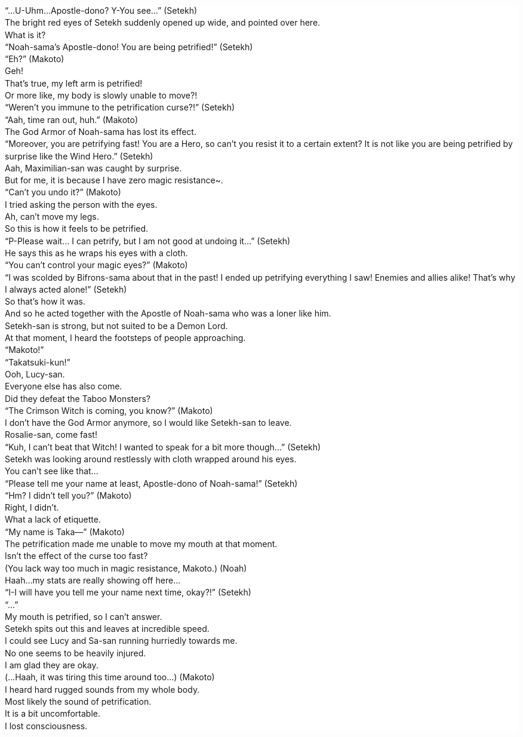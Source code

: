 “…U-Uhm…Apostle-dono? Y-You see…” (Setekh)<br/>
The bright red eyes of Setekh suddenly opened up wide, and pointed over here.<br/>
What is it?<br/>
“Noah-sama’s Apostle-dono! You are being petrified!” (Setekh)<br/>
“Eh?” (Makoto)<br/>
Geh! <br/>
That’s true, my left arm is petrified! <br/>
Or more like, my body is slowly unable to move?! <br/>
“Weren’t you immune to the petrification curse?!” (Setekh)<br/>
“Aah, time ran out, huh.” (Makoto)<br/>
The God Armor of Noah-sama has lost its effect.<br/>
“Moreover, you are petrifying fast! You are a Hero, so can’t you resist it to a certain extent? It is not like you are being petrified by surprise like the Wind Hero.” (Setekh)<br/>
Aah, Maximilian-san was caught by surprise.<br/>
But for me, it is because I have zero magic resistance\~.<br/>
“Can’t you undo it?” (Makoto)<br/>
I tried asking the person with the eyes.<br/>
Ah, can’t move my legs.<br/>
So this is how it feels to be petrified.<br/>
“P-Please wait… I can petrify, but I am not good at undoing it…” (Setekh)<br/>
He says this as he wraps his eyes with a cloth.<br/>
“You can’t control your magic eyes?” (Makoto)<br/>
“I was scolded by Bifrons-sama about that in the past! I ended up petrifying everything I saw! Enemies and allies alike! That’s why I always acted alone!” (Setekh)<br/>
So that’s how it was.<br/>
And so he acted together with the Apostle of Noah-sama who was a loner like him.<br/>
Setekh-san is strong, but not suited to be a Demon Lord.<br/>
At that moment, I heard the footsteps of people approaching.<br/>
“Makoto!” <br/>
“Takatsuki-kun!” <br/>
Ooh, Lucy-san.<br/>
Everyone else has also come.<br/>
Did they defeat the Taboo Monsters?<br/>
“The Crimson Witch is coming, you know?” (Makoto)<br/>
I don’t have the God Armor anymore, so I would like Setekh-san to leave.<br/>
Rosalie-san, come fast!<br/>
“Kuh, I can’t beat that Witch! I wanted to speak for a bit more though…” (Setekh)<br/>
Setekh was looking around restlessly with cloth wrapped around his eyes.<br/>
You can’t see like that…<br/>
“Please tell me your name at least, Apostle-dono of Noah-sama!” (Setekh)<br/>
“Hm? I didn’t tell you?” (Makoto)<br/>
Right, I didn’t.<br/>
What a lack of etiquette.<br/>
“My name is Taka—” (Makoto)<br/>
The petrification made me unable to move my mouth at that moment. <br/>
Isn’t the effect of the curse too fast?<br/>
(You lack way too much in magic resistance, Makoto.) (Noah)<br/>
Haah…my stats are really showing off here…<br/>
“I-I will have you tell me your name next time, okay?!” (Setekh)<br/>
“…”<br/>
My mouth is petrified, so I can’t answer.<br/>
Setekh spits out this and leaves at incredible speed.<br/>
I could see Lucy and Sa-san running hurriedly towards me.<br/>
No one seems to be heavily injured.<br/>
I am glad they are okay.<br/>
(…Haah, it was tiring this time around too…) (Makoto)<br/>
I heard hard rugged sounds from my whole body. <br/>
Most likely the sound of petrification.<br/>
It is a bit uncomfortable.<br/>
I lost consciousness.<br/>
 